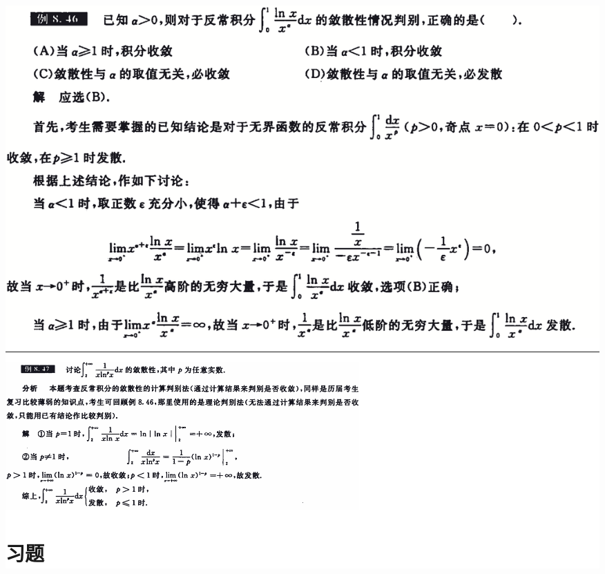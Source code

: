 ![image-20220810172255772](assets/7.一元函数积分学的概念与计算.assets/image-20220810172255772.png)

---

<img src="assets/7.一元函数积分学的概念与计算.assets/image-20220810185319425.png" alt="image-20220810185319425" style="zoom:50%;" />

# 习题
